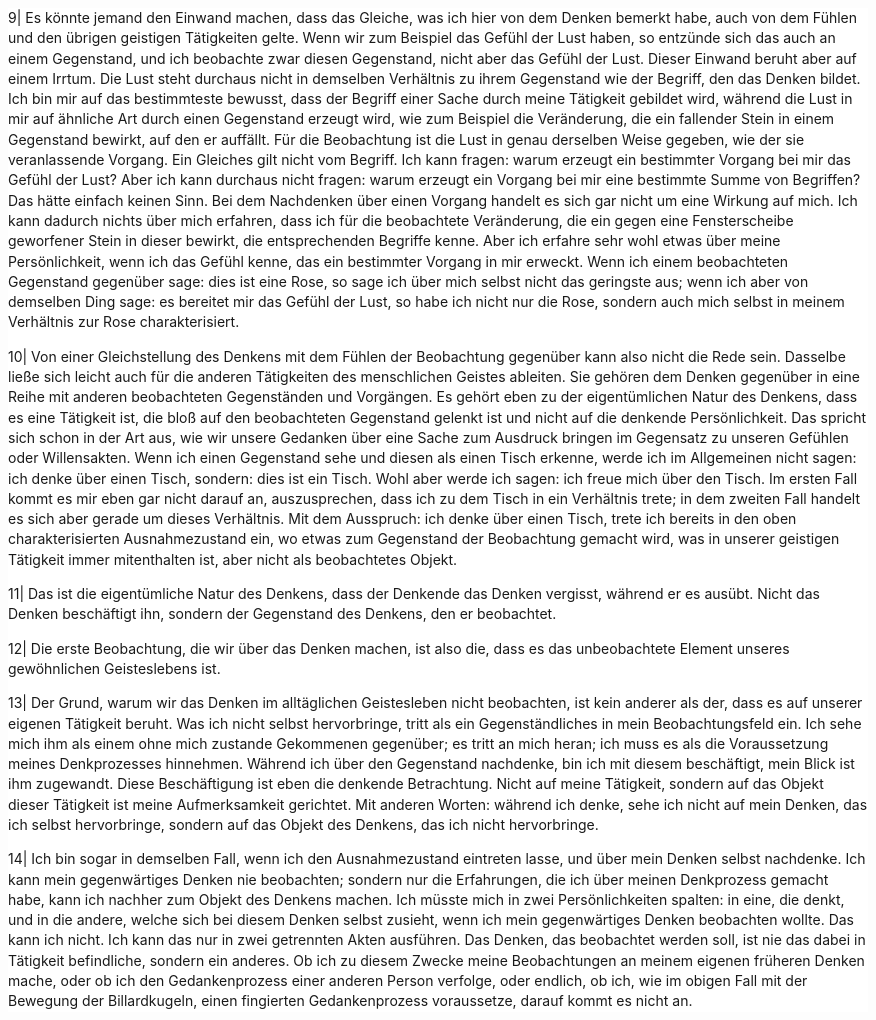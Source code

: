 9| Es könnte jemand den Einwand machen, dass das Gleiche, was ich hier von dem Denken bemerkt habe, auch von dem Fühlen und den übrigen geistigen Tätigkeiten gelte. Wenn wir zum Beispiel das Gefühl der Lust haben, so entzünde sich das auch an einem Gegenstand, und ich beobachte zwar diesen Gegenstand, nicht aber das Gefühl der Lust. Dieser Einwand beruht aber auf einem Irrtum. Die Lust steht durchaus nicht in demselben Verhältnis zu ihrem Gegenstand wie der Begriff, den das Denken bildet. Ich bin mir auf das bestimmteste bewusst, dass der Begriff einer Sache durch meine Tätigkeit gebildet wird, während die Lust in mir auf ähnliche Art durch einen Gegenstand erzeugt wird, wie zum Beispiel die Veränderung, die ein fallender Stein in einem Gegenstand bewirkt, auf den er auffällt. Für die Beobachtung ist die Lust in genau derselben Weise gegeben, wie der sie veranlassende Vorgang. Ein Gleiches gilt nicht vom Begriff. Ich kann fragen: warum erzeugt ein bestimmter Vorgang bei mir das Gefühl der Lust? Aber ich kann durchaus nicht fragen: warum erzeugt ein Vorgang bei mir eine bestimmte Summe von Begriffen? Das hätte einfach keinen Sinn. Bei dem Nachdenken über einen Vorgang handelt es sich gar nicht um eine Wirkung auf mich. Ich kann dadurch nichts über mich erfahren, dass ich für die beobachtete Veränderung, die ein gegen eine Fensterscheibe geworfener Stein in dieser bewirkt, die entsprechenden Begriffe kenne. Aber ich erfahre sehr wohl etwas über meine Persönlichkeit, wenn ich das Gefühl kenne, das ein bestimmter Vorgang in mir erweckt. Wenn ich einem beobachteten Gegenstand gegenüber sage: dies ist eine Rose, so sage ich über mich selbst nicht das geringste aus; wenn ich aber von demselben Ding sage: es bereitet mir das Gefühl der Lust, so habe ich nicht nur die Rose, sondern auch mich selbst in meinem Verhältnis zur Rose charakterisiert.

10| Von einer Gleichstellung des Denkens mit dem Fühlen der Beobachtung gegenüber kann also nicht die Rede sein. Dasselbe ließe sich leicht auch für die anderen Tätigkeiten des menschlichen Geistes ableiten. Sie gehören dem Denken gegenüber in eine Reihe mit anderen beobachteten Gegenständen und Vorgängen. Es gehört eben zu der eigentümlichen Natur des Denkens, dass es eine Tätigkeit ist, die bloß auf den beobachteten Gegenstand gelenkt ist und nicht auf die denkende Persönlichkeit. Das spricht sich schon in der Art aus, wie wir unsere Gedanken über eine Sache zum Ausdruck bringen im Gegensatz zu unseren Gefühlen oder Willensakten. Wenn ich einen Gegenstand sehe und diesen als einen Tisch erkenne, werde ich im Allgemeinen nicht sagen: ich denke über einen Tisch, sondern: dies ist ein Tisch. Wohl aber werde ich sagen: ich freue mich über den Tisch. Im ersten Fall kommt es mir eben gar nicht darauf an, auszusprechen, dass ich zu dem Tisch in ein Verhältnis trete; in dem zweiten Fall handelt es sich aber gerade um dieses Verhältnis. Mit dem Ausspruch: ich denke über einen Tisch, trete ich bereits in den oben charakterisierten Ausnahmezustand ein, wo etwas zum Gegenstand der Beobachtung gemacht wird, was in unserer geistigen Tätigkeit immer mitenthalten ist, aber nicht als beobachtetes Objekt.

11| Das ist die eigentümliche Natur des Denkens, dass der Denkende das Denken vergisst, während er es ausübt. Nicht das Denken beschäftigt ihn, sondern der Gegenstand des Denkens, den er beobachtet.

12| Die erste Beobachtung, die wir über das Denken machen, ist also die, dass es das unbeobachtete Element unseres gewöhnlichen Geisteslebens ist.

13| Der Grund, warum wir das Denken im alltäglichen Geistesleben nicht beobachten, ist kein anderer als der, dass es auf unserer eigenen Tätigkeit beruht. Was ich nicht selbst hervorbringe, tritt als ein Gegenständliches in mein Beobachtungsfeld ein. Ich sehe mich ihm als einem ohne mich zustande Gekommenen gegenüber; es tritt an mich heran; ich muss es als die Voraussetzung meines Denkprozesses hinnehmen. Während ich über den Gegenstand nachdenke, bin ich mit diesem beschäftigt, mein Blick ist ihm zugewandt. Diese Beschäftigung ist eben die denkende Betrachtung. Nicht auf meine Tätigkeit, sondern auf das Objekt dieser Tätigkeit ist meine Aufmerksamkeit gerichtet. Mit anderen Worten: während ich denke, sehe ich nicht auf mein Denken, das ich selbst hervorbringe, sondern auf das Objekt des Denkens, das ich nicht hervorbringe.

14| Ich bin sogar in demselben Fall, wenn ich den Ausnahmezustand eintreten lasse, und über mein Denken selbst nachdenke. Ich kann mein gegenwärtiges Denken nie beobachten; sondern nur die Erfahrungen, die ich über meinen Denkprozess gemacht habe, kann ich nachher zum Objekt des Denkens machen. Ich müsste mich in zwei Persönlichkeiten spalten: in eine, die denkt, und in die andere, welche sich bei diesem Denken selbst zusieht, wenn ich mein gegenwärtiges Denken beobachten wollte. Das kann ich nicht. Ich kann das nur in zwei getrennten Akten ausführen. Das Denken, das beobachtet werden soll, ist nie das dabei in Tätigkeit befindliche, sondern ein anderes. Ob ich zu diesem Zwecke meine Beobachtungen an meinem eigenen früheren Denken mache, oder ob ich den Gedankenprozess einer anderen Person verfolge, oder endlich, ob ich, wie im obigen Fall mit der Bewegung der Billardkugeln, einen fingierten Gedankenprozess voraussetze, darauf kommt es nicht an.
